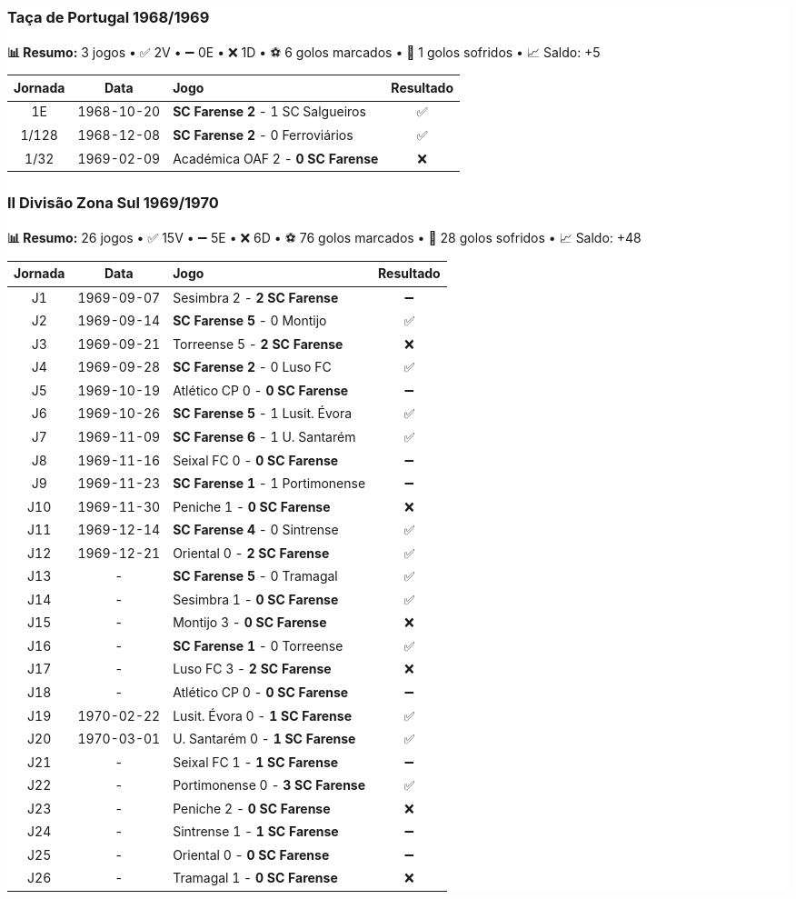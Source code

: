 
### Taça de Portugal 1968/1969

**📊 Resumo:** 3 jogos • ✅ 2V • ➖ 0E • ❌ 1D • ⚽ 6 golos marcados • 🥅 1 golos sofridos • 📈 Saldo: +5

| Jornada | Data | Jogo | Resultado |
|:-------:|:----:|:-----|:---------:|
| 1E | 1968-10-20 | **SC Farense 2** - 1 SC Salgueiros | ✅ |
| 1/128 | 1968-12-08 | **SC Farense 2** - 0 Ferroviários | ✅ |
| 1/32 | 1969-02-09 | Académica OAF 2 - **0 SC Farense** | ❌ |


### II Divisão Zona Sul 1969/1970

**📊 Resumo:** 26 jogos • ✅ 15V • ➖ 5E • ❌ 6D • ⚽ 76 golos marcados • 🥅 28 golos sofridos • 📈 Saldo: +48

| Jornada | Data | Jogo | Resultado |
|:-------:|:----:|:-----|:---------:|
| J1 | 1969-09-07 | Sesimbra 2 - **2 SC Farense** | ➖ |
| J2 | 1969-09-14 | **SC Farense 5** - 0 Montijo | ✅ |
| J3 | 1969-09-21 | Torreense 5 - **2 SC Farense** | ❌ |
| J4 | 1969-09-28 | **SC Farense 2** - 0 Luso FC | ✅ |
| J5 | 1969-10-19 | Atlético CP 0 - **0 SC Farense** | ➖ |
| J6 | 1969-10-26 | **SC Farense 5** - 1 Lusit. Évora | ✅ |
| J7 | 1969-11-09 | **SC Farense 6** - 1 U. Santarém | ✅ |
| J8 | 1969-11-16 | Seixal FC 0 - **0 SC Farense** | ➖ |
| J9 | 1969-11-23 | **SC Farense 1** - 1 Portimonense | ➖ |
| J10 | 1969-11-30 | Peniche 1 - **0 SC Farense** | ❌ |
| J11 | 1969-12-14 | **SC Farense 4** - 0 Sintrense | ✅ |
| J12 | 1969-12-21 | Oriental 0 - **2 SC Farense** | ✅ |
| J13 | - | **SC Farense 5** - 0 Tramagal | ✅ |
| J14 | - | Sesimbra 1 - **0 SC Farense** | ✅ |
| J15 | - | Montijo 3 - **0 SC Farense** | ❌ |
| J16 | - | **SC Farense 1** - 0 Torreense | ✅ |
| J17 | - | Luso FC 3 - **2 SC Farense** | ❌ |
| J18 | - | Atlético CP 0 - **0 SC Farense** | ➖ |
| J19 | 1970-02-22 | Lusit. Évora 0 - **1 SC Farense** | ✅ |
| J20 | 1970-03-01 | U. Santarém 0 - **1 SC Farense** | ✅ |
| J21 | - | Seixal FC 1 - **1 SC Farense** | ➖ |
| J22 | - | Portimonense 0 - **3 SC Farense** | ✅ |
| J23 | - | Peniche 2 - **0 SC Farense** | ❌ |
| J24 | - | Sintrense 1 - **1 SC Farense** | ➖ |
| J25 | - | Oriental 0 - **0 SC Farense** | ➖ |
| J26 | - | Tramagal 1 - **0 SC Farense** | ❌ |

